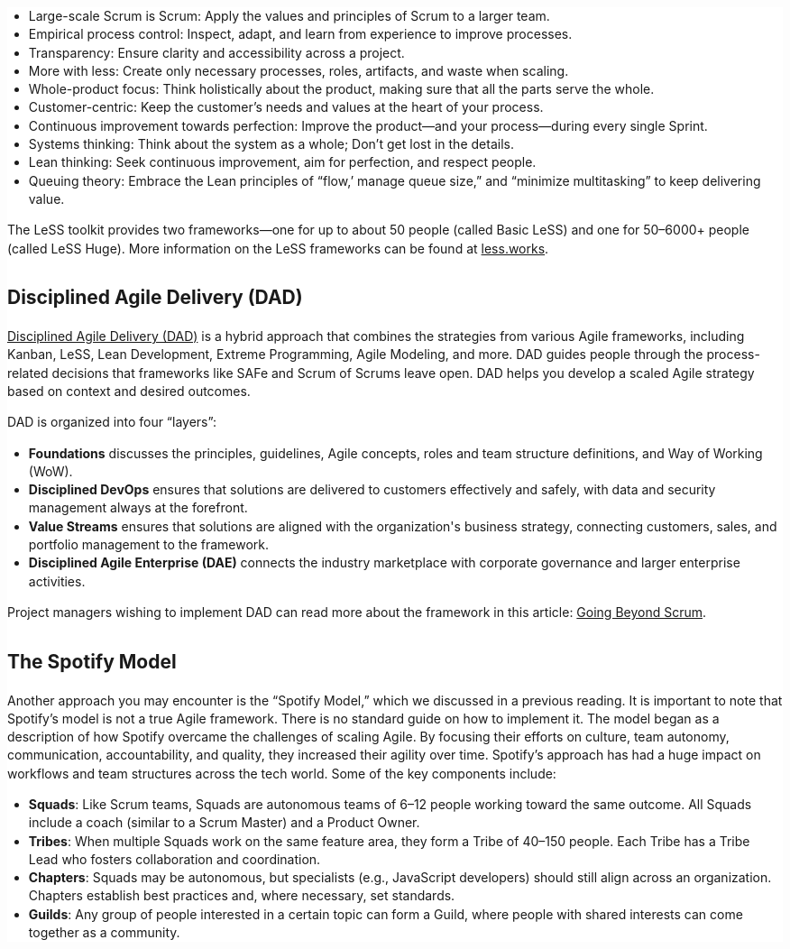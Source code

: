 * Large-scale Scrum is Scrum: Apply the values and principles of Scrum to a larger team. 
* Empirical process control: Inspect, adapt, and learn from experience to improve processes. 
* Transparency: Ensure clarity and accessibility across a project. 
* More with less: Create only necessary processes, roles, artifacts, and waste when scaling. 
* Whole-product focus: Think holistically about the product, making sure that all the parts serve the whole.
* Customer-centric: Keep the customer’s needs and values at the heart of your process.
* Continuous improvement towards perfection: Improve the product—and your process—during every single Sprint. 
* Systems thinking: Think about the system as a whole; Don’t get lost in the details. 
* Lean thinking: Seek continuous improvement, aim for perfection, and respect people.
* Queuing theory: Embrace the Lean principles of “flow,’ manage queue size,” and “minimize multitasking” to keep delivering value. 

The LeSS toolkit provides two frameworks—one for up to about 50 people (called Basic LeSS) and one for 50–6000+ people (called LeSS Huge). More information on the LeSS frameworks can be found at [less.works](https://less.works/).

## Disciplined Agile Delivery (DAD)
[Disciplined Agile Delivery (DAD)](https://www.pmi.org/disciplined-agile/process/introduction-to-dad) is a hybrid approach that combines the strategies from various Agile frameworks, including Kanban, LeSS, Lean Development, Extreme Programming, Agile Modeling, and more. DAD guides people through the process-related decisions that frameworks like SAFe and Scrum of Scrums leave open. DAD helps you develop a scaled Agile strategy based on context and desired outcomes. 

DAD is organized into four “layers”:

* **Foundations** discusses the principles, guidelines, Agile concepts, roles and team structure definitions, and Way of Working (WoW).
* **Disciplined DevOps** ensures that solutions are delivered to customers effectively and safely, with data and security management always at the forefront.
* **Value Streams** ensures that solutions are aligned with the organization's business strategy, connecting customers, sales, and portfolio management to the framework.
* **Disciplined Agile Enterprise (DAE)** connects the industry marketplace with corporate governance and larger enterprise activities.

Project managers wishing to implement DAD can read more about the framework in this article: [Going Beyond Scrum](https://disciplinedagileconsortium.org/Resources/Documents/BeyondScrum.pdf).

## The Spotify Model
Another approach you may encounter is the “Spotify Model,” which we discussed in a previous reading. It is important to note that Spotify’s model is not a true Agile framework. There is no standard guide on how to implement it. The model began as a description of how Spotify overcame the challenges of scaling Agile. By focusing their efforts on culture, team autonomy, communication, accountability, and quality, they increased their agility over time. Spotify’s approach has had a huge impact on workflows and team structures across the tech world. Some of the key components include:

* **Squads**: Like Scrum teams, Squads are autonomous teams of 6–12 people working toward the same outcome. All Squads include a coach (similar to a Scrum Master) and a Product Owner.
* **Tribes**: When multiple Squads work on the same feature area, they form a Tribe of 40–150 people. Each Tribe has a Tribe Lead who fosters collaboration and coordination.
* **Chapters**: Squads may be autonomous, but specialists (e.g., JavaScript developers) should still align across an organization. Chapters establish best practices and, where necessary, set standards. 
* **Guilds**: Any group of people interested in a certain topic can form a Guild, where people with shared interests can come together as a community. 
